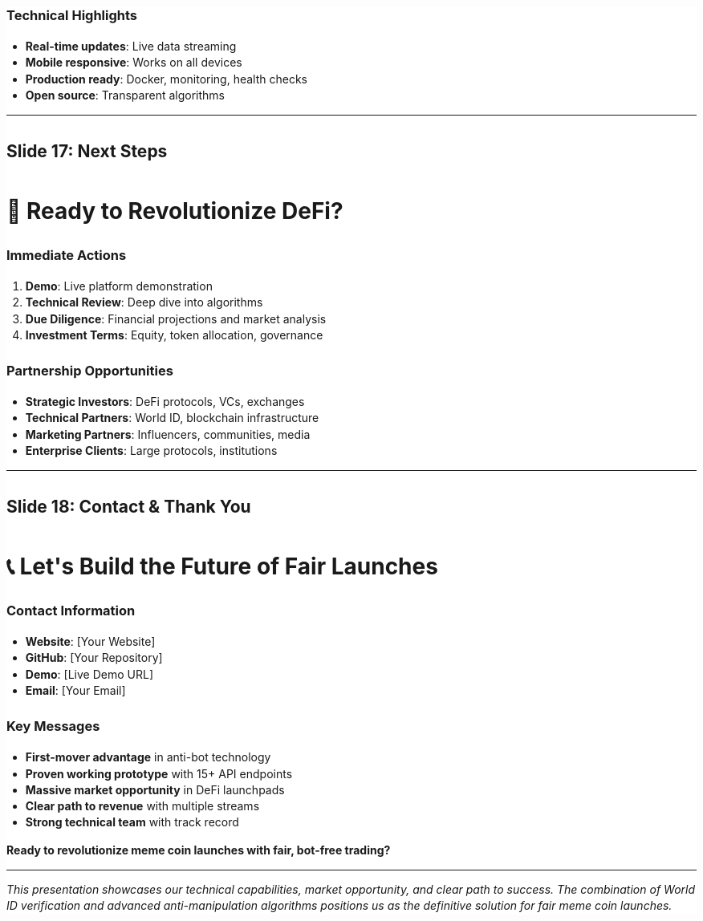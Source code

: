 ### **Technical Highlights**
- **Real-time updates**: Live data streaming
- **Mobile responsive**: Works on all devices
- **Production ready**: Docker, monitoring, health checks
- **Open source**: Transparent algorithms

---

## **Slide 17: Next Steps**
# 🚀 Ready to Revolutionize DeFi?

### **Immediate Actions**
1. **Demo**: Live platform demonstration
2. **Technical Review**: Deep dive into algorithms
3. **Due Diligence**: Financial projections and market analysis
4. **Investment Terms**: Equity, token allocation, governance

### **Partnership Opportunities**
- **Strategic Investors**: DeFi protocols, VCs, exchanges
- **Technical Partners**: World ID, blockchain infrastructure
- **Marketing Partners**: Influencers, communities, media
- **Enterprise Clients**: Large protocols, institutions

---

## **Slide 18: Contact & Thank You**
# 📞 Let's Build the Future of Fair Launches

### **Contact Information**
- **Website**: [Your Website]
- **GitHub**: [Your Repository]
- **Demo**: [Live Demo URL]
- **Email**: [Your Email]

### **Key Messages**
- **First-mover advantage** in anti-bot technology
- **Proven working prototype** with 15+ API endpoints
- **Massive market opportunity** in DeFi launchpads
- **Clear path to revenue** with multiple streams
- **Strong technical team** with track record

**Ready to revolutionize meme coin launches with fair, bot-free trading?**

---

*This presentation showcases our technical capabilities, market opportunity, and clear path to success. The combination of World ID verification and advanced anti-manipulation algorithms positions us as the definitive solution for fair meme coin launches.*
